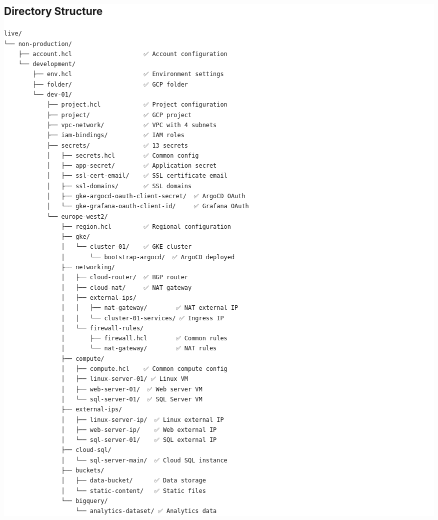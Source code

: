 ## Directory Structure

```
live/
└── non-production/
    ├── account.hcl                    ✅ Account configuration
    └── development/
        ├── env.hcl                    ✅ Environment settings
        ├── folder/                    ✅ GCP folder
        └── dev-01/
            ├── project.hcl            ✅ Project configuration
            ├── project/               ✅ GCP project
            ├── vpc-network/           ✅ VPC with 4 subnets
            ├── iam-bindings/          ✅ IAM roles
            ├── secrets/               ✅ 13 secrets
            │   ├── secrets.hcl        ✅ Common config
            │   ├── app-secret/        ✅ Application secret
            │   ├── ssl-cert-email/    ✅ SSL certificate email
            │   ├── ssl-domains/       ✅ SSL domains
            │   ├── gke-argocd-oauth-client-secret/  ✅ ArgoCD OAuth
            │   └── gke-grafana-oauth-client-id/     ✅ Grafana OAuth
            └── europe-west2/
                ├── region.hcl         ✅ Regional configuration
                ├── gke/
                │   └── cluster-01/    ✅ GKE cluster
                │       └── bootstrap-argocd/  ✅ ArgoCD deployed
                ├── networking/
                │   ├── cloud-router/  ✅ BGP router
                │   ├── cloud-nat/     ✅ NAT gateway
                │   ├── external-ips/
                │   │   ├── nat-gateway/        ✅ NAT external IP
                │   │   └── cluster-01-services/ ✅ Ingress IP
                │   └── firewall-rules/
                │       ├── firewall.hcl        ✅ Common rules
                │       └── nat-gateway/        ✅ NAT rules
                ├── compute/
                │   ├── compute.hcl    ✅ Common compute config
                │   ├── linux-server-01/ ✅ Linux VM
                │   ├── web-server-01/  ✅ Web server VM
                │   └── sql-server-01/  ✅ SQL Server VM
                ├── external-ips/
                │   ├── linux-server-ip/  ✅ Linux external IP
                │   ├── web-server-ip/    ✅ Web external IP
                │   └── sql-server-01/    ✅ SQL external IP
                ├── cloud-sql/
                │   └── sql-server-main/  ✅ Cloud SQL instance
                ├── buckets/
                │   ├── data-bucket/      ✅ Data storage
                │   └── static-content/   ✅ Static files
                └── bigquery/
                    └── analytics-dataset/ ✅ Analytics data
```
